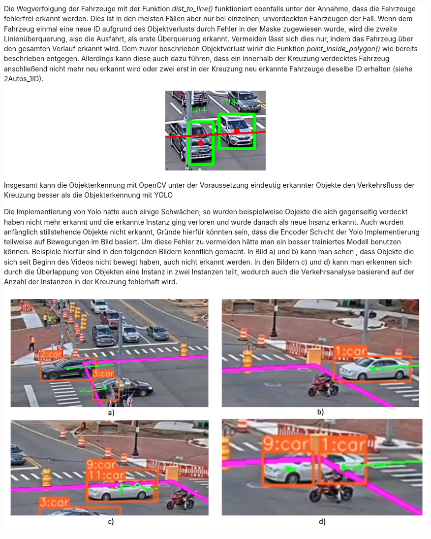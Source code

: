 Die Wegverfolgung der Fahrzeuge mit der Funktion *dist_to_line()* funktioniert ebenfalls unter der Annahme, dass die Fahrzeuge fehlerfrei erkannt werden. Dies ist in den meisten Fällen aber nur bei einzelnen, unverdeckten Fahrzeugen der Fall. Wenn dem Fahrzeug einmal eine neue ID aufgrund des Objektverlusts durch Fehler in der Maske zugewiesen wurde, wird die zweite Linienüberquerung, also die Ausfahrt, als erste Überquerung erkannt. Vermeiden lässt sich dies nur, indem das Fahrzeug über den gesamten Verlauf erkannt wird.
Dem zuvor beschrieben Objektverlust wirkt die Funktion *point_inside_polygon()* wie bereits beschrieben entgegen. Allerdings kann diese auch dazu führen, dass ein innerhalb der Kreuzung verdecktes Fahrzeug anschließend nicht mehr neu erkannt wird oder zwei erst in der Kreuzung neu erkannte Fahrzeuge dieselbe ID erhalten (siehe 2Autos_1ID). 

<center><img src="resources/2Autos_1ID.png" alt="2Autos_1ID" /></center>

Insgesamt kann die Objekterkennung mit OpenCV unter der Voraussetzung eindeutig erkannter Objekte den Verkehrsfluss der Kreuzung besser als die Objekterkennung mit YOLO

Die Implementierung von Yolo hatte auch einige Schwächen, so wurden beispielweise Objekte die sich gegenseitig verdeckt haben nicht mehr erkannt und die erkannte Instanz ging verloren und wurde danach als neue Insanz erkannt. Auch wurden anfänglich stillstehende Objekte nicht erkannt, Gründe hierfür könnten sein, dass die Encoder Schicht der Yolo Implementierung teilweise auf Bewegungen im Bild basiert. Um diese Fehler zu vermeiden hätte man ein besser trainiertes Modell benutzen können. Beispiele hierfür sind in den folgenden Bildern kenntlich gemacht. In Bild a) und b) kann man sehen , dass Objekte die sich seit Beginn des Videos nicht bewegt haben, auch nicht erkannt werden. In den Bildern c) und d) kann man erkennen sich durch die Überlappung von Objekten eine Instanz in zwei Instanzen teilt, wodurch auch die Verkehrsanalyse basierend auf der Anzahl der Instanzen in der Kreuzung fehlerhaft wird. 

<center><img src="resources/Yolo Fehler.png" alt="Yolo Fehler" /></center>
